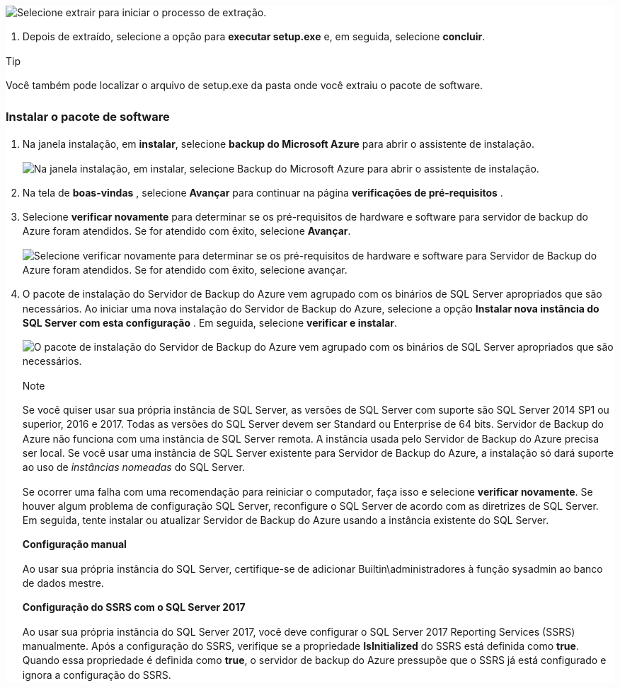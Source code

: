    ![Selecione extrair para iniciar o processo de extração.](../backup/media/backup-azure-microsoft-azure-backup/extract/03.png)

1. Depois de extraído, selecione a opção para **executar setup.exe** e, em seguida, selecione **concluir**.

> [!TIP]
> Você também pode localizar o arquivo de setup.exe da pasta onde você extraiu o pacote de software.

### <a name="install-the-software-package"></a>Instalar o pacote de software

1. Na janela instalação, em **instalar**, selecione **backup do Microsoft Azure** para abrir o assistente de instalação.

   ![Na janela instalação, em instalar, selecione Backup do Microsoft Azure para abrir o assistente de instalação.](../backup/media/backup-azure-microsoft-azure-backup/launch-screen2.png)

1. Na tela de **boas-vindas** , selecione **Avançar** para continuar na página **verificações de pré-requisitos** .

1. Selecione **verificar novamente** para determinar se os pré-requisitos de hardware e software para servidor de backup do Azure foram atendidos. Se for atendido com êxito, selecione **Avançar**.

   ![ Selecione verificar novamente para determinar se os pré-requisitos de hardware e software para Servidor de Backup do Azure foram atendidos. Se for atendido com êxito, selecione avançar.](../backup/media/backup-azure-microsoft-azure-backup/prereq/prereq-screen2.png)

1. O pacote de instalação do Servidor de Backup do Azure vem agrupado com os binários de SQL Server apropriados que são necessários. Ao iniciar uma nova instalação do Servidor de Backup do Azure, selecione a opção **Instalar nova instância do SQL Server com esta configuração** . Em seguida, selecione **verificar e instalar**.

   ![O pacote de instalação do Servidor de Backup do Azure vem agrupado com os binários de SQL Server apropriados que são necessários.](../backup/media/backup-azure-microsoft-azure-backup/sql/01.png)

   > [!NOTE]
   > Se você quiser usar sua própria instância de SQL Server, as versões de SQL Server com suporte são SQL Server 2014 SP1 ou superior, 2016 e 2017. Todas as versões do SQL Server devem ser Standard ou Enterprise de 64 bits. Servidor de Backup do Azure não funciona com uma instância de SQL Server remota. A instância usada pelo Servidor de Backup do Azure precisa ser local. Se você usar uma instância de SQL Server existente para Servidor de Backup do Azure, a instalação só dará suporte ao uso de *instâncias nomeadas* do SQL Server.

   Se ocorrer uma falha com uma recomendação para reiniciar o computador, faça isso e selecione **verificar novamente**. Se houver algum problema de configuração SQL Server, reconfigure o SQL Server de acordo com as diretrizes de SQL Server. Em seguida, tente instalar ou atualizar Servidor de Backup do Azure usando a instância existente do SQL Server.

   **Configuração manual**

   Ao usar sua própria instância do SQL Server, certifique-se de adicionar Builtin\administradores à função sysadmin ao banco de dados mestre.

   **Configuração do SSRS com o SQL Server 2017**

   Ao usar sua própria instância do SQL Server 2017, você deve configurar o SQL Server 2017 Reporting Services (SSRS) manualmente. Após a configuração do SSRS, verifique se a propriedade **IsInitialized** do SSRS está definida como **true**. Quando essa propriedade é definida como **true**, o servidor de backup do Azure pressupõe que o SSRS já está configurado e ignora a configuração do SSRS.
